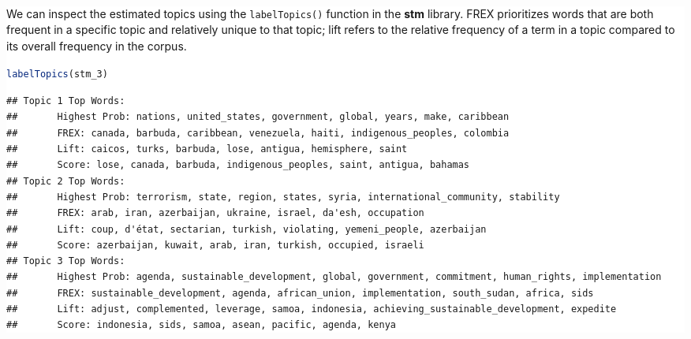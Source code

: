 We can inspect the estimated topics using the `labelTopics()` function
in the **stm** library. FREX prioritizes words that are both frequent in
a specific topic and relatively unique to that topic; lift refers to the
relative frequency of a term in a topic compared to its overall
frequency in the corpus.

``` r
labelTopics(stm_3)
```

    ## Topic 1 Top Words:
    ##       Highest Prob: nations, united_states, government, global, years, make, caribbean 
    ##       FREX: canada, barbuda, caribbean, venezuela, haiti, indigenous_peoples, colombia 
    ##       Lift: caicos, turks, barbuda, lose, antigua, hemisphere, saint 
    ##       Score: lose, canada, barbuda, indigenous_peoples, saint, antigua, bahamas 
    ## Topic 2 Top Words:
    ##       Highest Prob: terrorism, state, region, states, syria, international_community, stability 
    ##       FREX: arab, iran, azerbaijan, ukraine, israel, da'esh, occupation 
    ##       Lift: coup, d'état, sectarian, turkish, violating, yemeni_people, azerbaijan 
    ##       Score: azerbaijan, kuwait, arab, iran, turkish, occupied, israeli 
    ## Topic 3 Top Words:
    ##       Highest Prob: agenda, sustainable_development, global, government, commitment, human_rights, implementation 
    ##       FREX: sustainable_development, agenda, african_union, implementation, south_sudan, africa, sids 
    ##       Lift: adjust, complemented, leverage, samoa, indonesia, achieving_sustainable_development, expedite 
    ##       Score: indonesia, sids, samoa, asean, pacific, agenda, kenya
